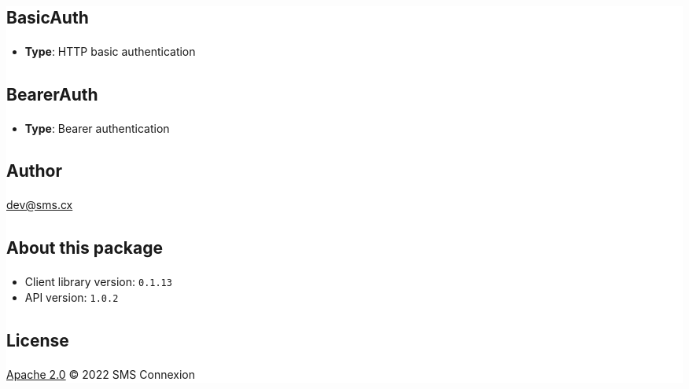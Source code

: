 ## BasicAuth

- **Type**: HTTP basic authentication


## BearerAuth

- **Type**: Bearer authentication



## Author

dev@sms.cx

## About this package

- Client library version: `0.1.13`
- API version: `1.0.2`

## License

[Apache 2.0](LICENSE) © 2022 SMS Connexion